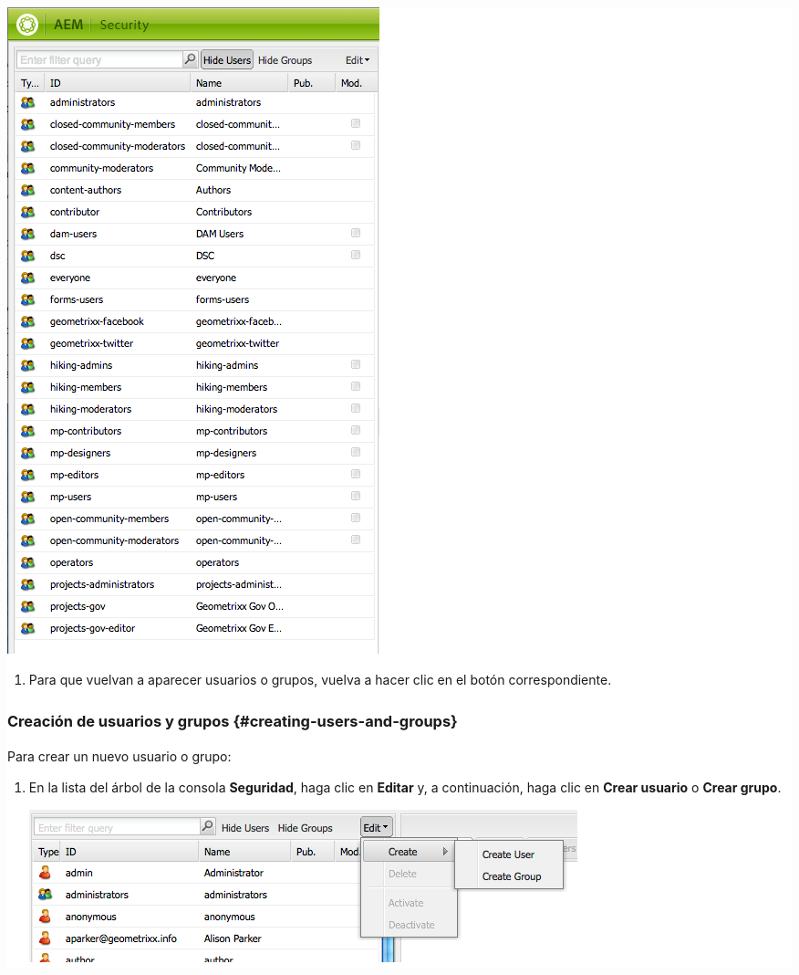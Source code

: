   ![cqsecurityhideusers](assets/cqsecurityhideusers.png)

1. Para que vuelvan a aparecer usuarios o grupos, vuelva a hacer clic en el botón correspondiente.

### Creación de usuarios y grupos {#creating-users-and-groups}

Para crear un nuevo usuario o grupo:

1. En la lista del árbol de la consola **Seguridad**, haga clic en **Editar** y, a continuación, haga clic en **Crear usuario** o **Crear grupo**.

   ![cqseruityeditcontextmenu](assets/cqseruityeditcontextmenu.png)
